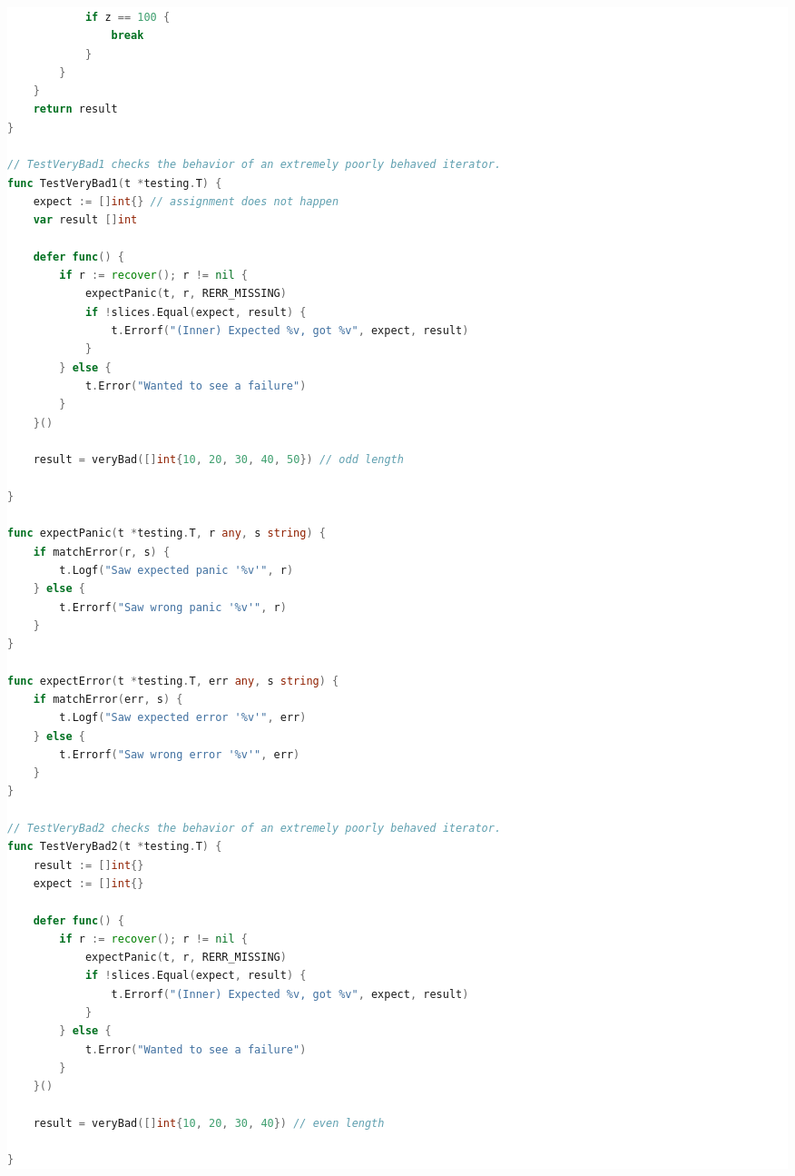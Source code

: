 ```go
			if z == 100 {
				break
			}
		}
	}
	return result
}

// TestVeryBad1 checks the behavior of an extremely poorly behaved iterator.
func TestVeryBad1(t *testing.T) {
	expect := []int{} // assignment does not happen
	var result []int

	defer func() {
		if r := recover(); r != nil {
			expectPanic(t, r, RERR_MISSING)
			if !slices.Equal(expect, result) {
				t.Errorf("(Inner) Expected %v, got %v", expect, result)
			}
		} else {
			t.Error("Wanted to see a failure")
		}
	}()

	result = veryBad([]int{10, 20, 30, 40, 50}) // odd length

}

func expectPanic(t *testing.T, r any, s string) {
	if matchError(r, s) {
		t.Logf("Saw expected panic '%v'", r)
	} else {
		t.Errorf("Saw wrong panic '%v'", r)
	}
}

func expectError(t *testing.T, err any, s string) {
	if matchError(err, s) {
		t.Logf("Saw expected error '%v'", err)
	} else {
		t.Errorf("Saw wrong error '%v'", err)
	}
}

// TestVeryBad2 checks the behavior of an extremely poorly behaved iterator.
func TestVeryBad2(t *testing.T) {
	result := []int{}
	expect := []int{}

	defer func() {
		if r := recover(); r != nil {
			expectPanic(t, r, RERR_MISSING)
			if !slices.Equal(expect, result) {
				t.Errorf("(Inner) Expected %v, got %v", expect, result)
			}
		} else {
			t.Error("Wanted to see a failure")
		}
	}()

	result = veryBad([]int{10, 20, 30, 40}) // even length

}
```